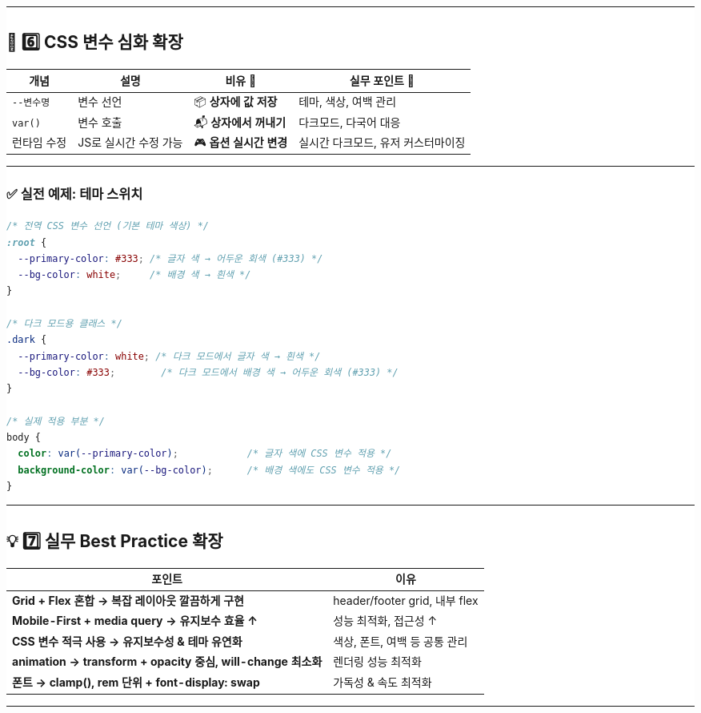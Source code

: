 
---

## 🔧 **6️⃣ CSS 변수 심화 확장**

| 개념 | 설명 | 비유 🌟 | 실무 포인트 🚀 |
| --- | --- | --- | --- |
| `--변수명` | 변수 선언 | 📦 **상자에 값 저장** | 테마, 색상, 여백 관리 |
| `var()` | 변수 호출 | 📬 **상자에서 꺼내기** | 다크모드, 다국어 대응 |
| 런타임 수정 | JS로 실시간 수정 가능 | 🎮 **옵션 실시간 변경** | 실시간 다크모드, 유저 커스터마이징 |

---

### ✅ **실전 예제: 테마 스위치**

```css
/* 전역 CSS 변수 선언 (기본 테마 색상) */
:root {
  --primary-color: #333; /* 글자 색 → 어두운 회색 (#333) */
  --bg-color: white;     /* 배경 색 → 흰색 */
}

/* 다크 모드용 클래스 */
.dark {
  --primary-color: white; /* 다크 모드에서 글자 색 → 흰색 */
  --bg-color: #333;        /* 다크 모드에서 배경 색 → 어두운 회색 (#333) */
}

/* 실제 적용 부분 */
body {
  color: var(--primary-color);            /* 글자 색에 CSS 변수 적용 */
  background-color: var(--bg-color);      /* 배경 색에도 CSS 변수 적용 */
}

```

---

## 💡 **7️⃣ 실무 Best Practice 확장**

| 포인트 | 이유 |
| --- | --- |
| **Grid + Flex 혼합 → 복잡 레이아웃 깔끔하게 구현** | header/footer grid, 내부 flex |
| **Mobile-First + media query → 유지보수 효율 ↑** | 성능 최적화, 접근성 ↑ |
| **CSS 변수 적극 사용 → 유지보수성 & 테마 유연화** | 색상, 폰트, 여백 등 공통 관리 |
| **animation → transform + opacity 중심, will-change 최소화** | 렌더링 성능 최적화 |
| **폰트 → clamp(), rem 단위 + font-display: swap** | 가독성 & 속도 최적화 |

---